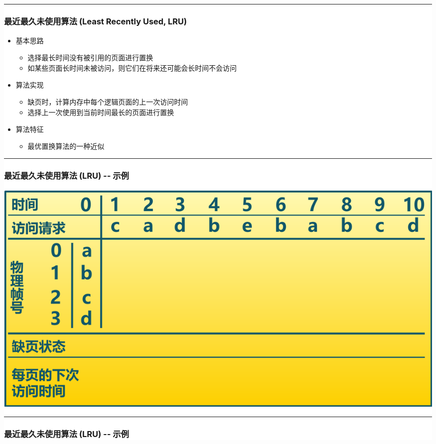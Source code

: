   
---
### 最近最久未使用算法 (Least Recently Used, LRU)
- 基本思路
  - 选择最长时间没有被引用的页面进行置换
  - 如某些页面长时间未被访问，则它们在将来还可能会长时间不会访问

- 算法实现
  - 缺页时，计算内存中每个逻辑页面的上一次访问时间
  - 选择上一次使用到当前时间最长的页面进行置换
- 算法特征
  - 最优置换算法的一种近似


  
---
### 最近最久未使用算法 (LRU) -- 示例
![w:900](figs/lru-1.png)

  
---
### 最近最久未使用算法 (LRU) -- 示例